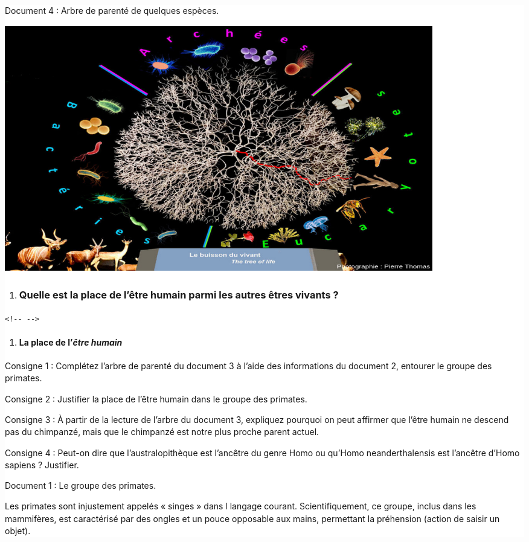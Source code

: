 Document 4 : Arbre de parenté de quelques espèces.

<img src="Pictures/10000000000004060000024F09577A1B988A177D.png"
style="width:18.72cm;height:10.76cm" />

1.  ### Quelle est la place de l’être humain parmi les autres êtres vivants ?

```{=html}
<!-- -->
```
1.  #### La place de l’***être humain***

Consigne 1 : Complétez l’arbre de parenté du document 3 à l’aide des
informations du document 2, entourer le groupe des primates.

Consigne 2 : Justifier la place de l’être humain dans le groupe des
primates.

Consigne 3 : À partir de la lecture de l’arbre du document 3, expliquez
pourquoi on peut affirmer que l’être humain ne descend pas du chimpanzé,
mais que le chimpanzé est notre plus proche parent actuel.

Consigne 4 : Peut-on dire que l’australopithèque est l’ancêtre du genre
Homo ou qu’Homo neanderthalensis est l’ancêtre d’Homo sapiens ?
Justifier.

Document 1 : Le groupe des primates.

Les primates sont injustement appelés « singes » dans l langage courant.
Scientifiquement, ce groupe, inclus dans les mammifères, est caractérisé
par des ongles et un pouce opposable aux mains, permettant la préhension
(action de saisir un objet).
